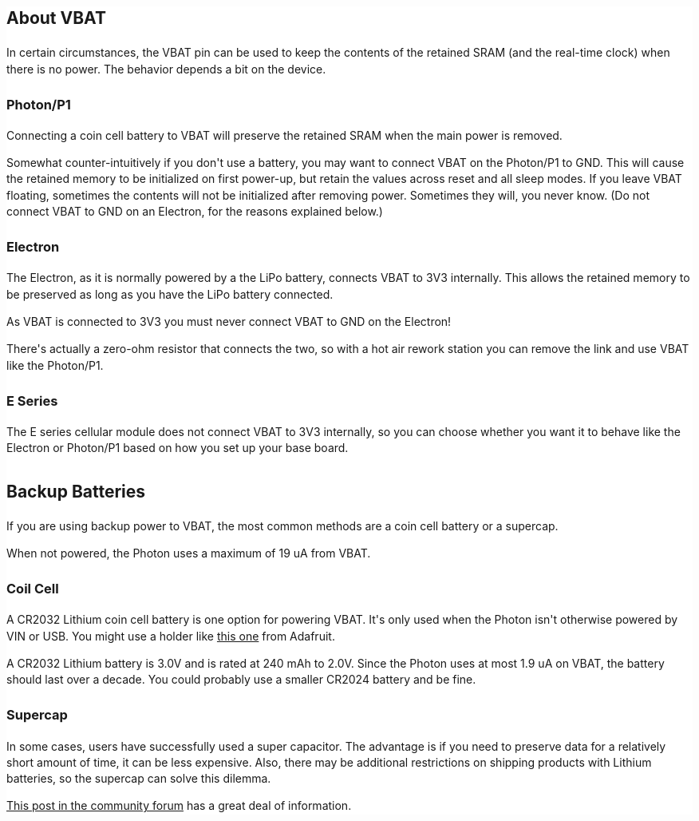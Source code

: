 

## About VBAT

In certain circumstances, the VBAT pin can be used to keep the contents of the retained SRAM (and the real-time clock) when there is no power. The behavior depends a bit on the device.

### Photon/P1

Connecting a coin cell battery to VBAT will preserve the retained SRAM when the main power is removed. 

Somewhat counter-intuitively if you don't use a battery, you may want to connect VBAT on the Photon/P1 to GND. This will cause the retained memory to be initialized on first power-up, but retain the values across reset and all sleep modes. If you leave VBAT floating, sometimes the contents will not be initialized after removing power. Sometimes they will, you never know. (Do not connect VBAT to GND on an Electron, for the reasons explained below.)

### Electron 

The Electron, as it is normally powered by a the LiPo battery, connects VBAT to 3V3 internally. This allows the retained memory to be preserved as long as you have the LiPo battery connected.

As VBAT is connected to 3V3 you must never connect VBAT to GND on the Electron!

There's actually a zero-ohm resistor that connects the two, so with a hot air rework station you can remove the link and use VBAT like the Photon/P1.

### E Series

The E series cellular module does not connect VBAT to 3V3 internally, so you can choose whether you want it to behave like the Electron or Photon/P1 based on how you set up your base board.

## Backup Batteries

If you are using backup power to VBAT, the most common methods are a coin cell battery or a supercap. 

When not powered, the Photon uses a maximum of 19 uA from VBAT.

### Coil Cell

A CR2032 Lithium coin cell battery is one option for powering VBAT. It's only used when the Photon isn't otherwise powered by VIN or USB. You might use a holder like [this one](https://www.adafruit.com/product/1870) from Adafruit.

A CR2032 Lithium battery is 3.0V and is rated at 240 mAh to 2.0V. Since the Photon uses at most 1.9 uA on VBAT, the battery should last over a decade. You could probably use a smaller CR2024 battery and be fine.

### Supercap

In some cases, users have successfully used a super capacitor. The advantage is if you need to preserve data for a relatively short amount of time, it can be less expensive. Also, there may be additional restrictions on shipping products with Lithium batteries, so the supercap can solve this dilemma.

[This post in the community forum](https://community.particle.io/t/photon-vbat-supercap-circuit/12390/) has a great deal of information.

